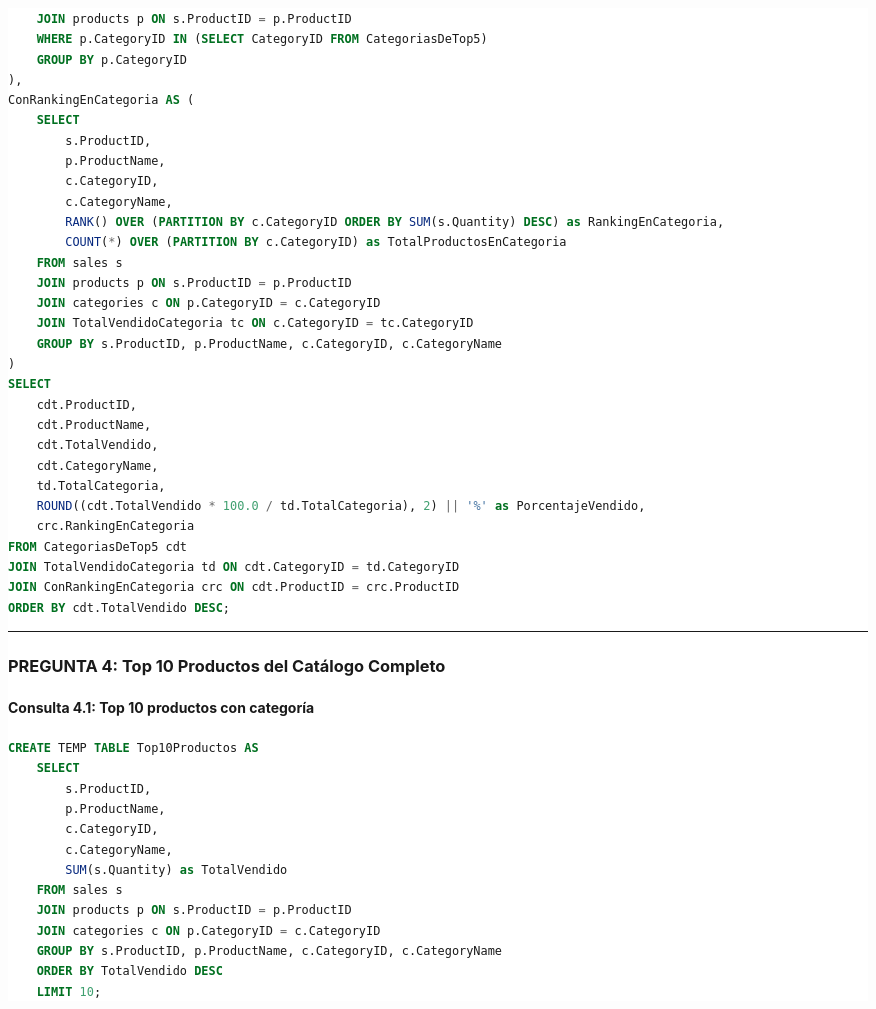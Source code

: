 ```sql
    JOIN products p ON s.ProductID = p.ProductID
    WHERE p.CategoryID IN (SELECT CategoryID FROM CategoriasDeTop5)
    GROUP BY p.CategoryID
),
ConRankingEnCategoria AS (
    SELECT 
        s.ProductID,
        p.ProductName,
        c.CategoryID,
        c.CategoryName,
        RANK() OVER (PARTITION BY c.CategoryID ORDER BY SUM(s.Quantity) DESC) as RankingEnCategoria,
        COUNT(*) OVER (PARTITION BY c.CategoryID) as TotalProductosEnCategoria
    FROM sales s
    JOIN products p ON s.ProductID = p.ProductID
    JOIN categories c ON p.CategoryID = c.CategoryID
    JOIN TotalVendidoCategoria tc ON c.CategoryID = tc.CategoryID
    GROUP BY s.ProductID, p.ProductName, c.CategoryID, c.CategoryName
)
SELECT 
    cdt.ProductID,
    cdt.ProductName,
    cdt.TotalVendido,
    cdt.CategoryName,
    td.TotalCategoria,
    ROUND((cdt.TotalVendido * 100.0 / td.TotalCategoria), 2) || '%' as PorcentajeVendido,
    crc.RankingEnCategoria
FROM CategoriasDeTop5 cdt
JOIN TotalVendidoCategoria td ON cdt.CategoryID = td.CategoryID
JOIN ConRankingEnCategoria crc ON cdt.ProductID = crc.ProductID
ORDER BY cdt.TotalVendido DESC;
```

---

### PREGUNTA 4: Top 10 Productos del Catálogo Completo

#### Consulta 4.1: Top 10 productos con categoría
```sql
CREATE TEMP TABLE Top10Productos AS
    SELECT 
        s.ProductID,
        p.ProductName,
        c.CategoryID,
        c.CategoryName,
        SUM(s.Quantity) as TotalVendido
    FROM sales s
    JOIN products p ON s.ProductID = p.ProductID
    JOIN categories c ON p.CategoryID = c.CategoryID
    GROUP BY s.ProductID, p.ProductName, c.CategoryID, c.CategoryName
    ORDER BY TotalVendido DESC
    LIMIT 10;
```
